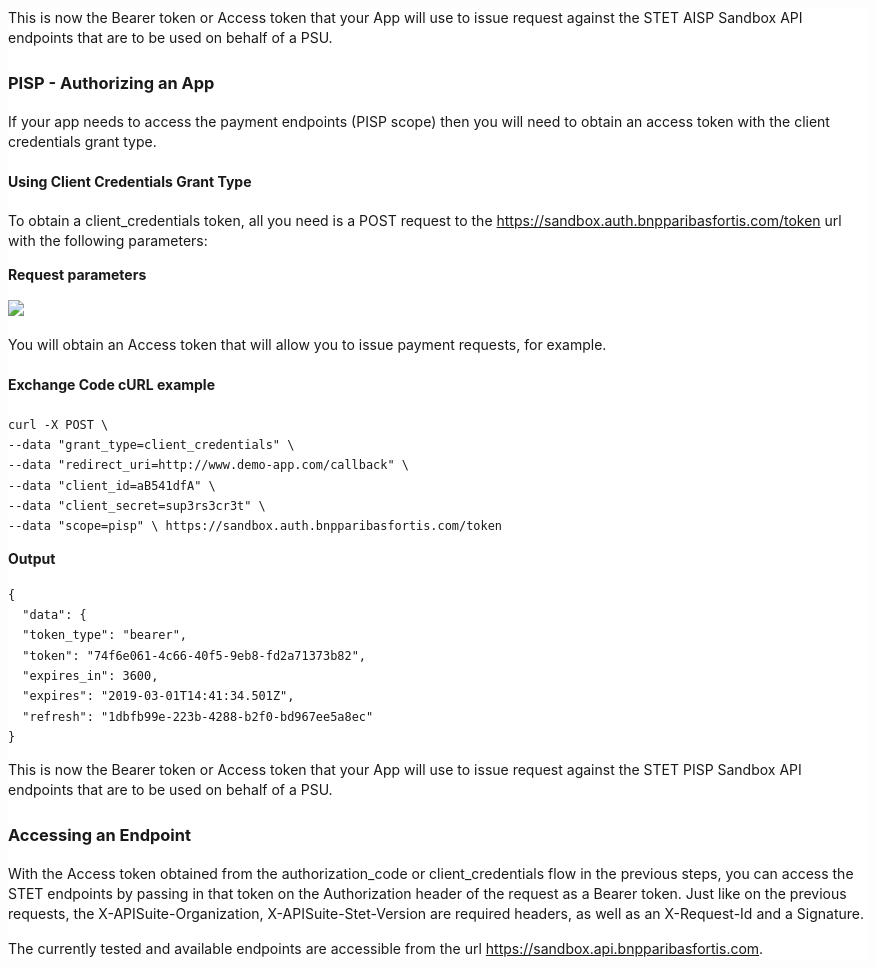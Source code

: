 This is now the Bearer token or Access token that your App will use to issue request against the STET AISP Sandbox API endpoints that are to be used on behalf of a PSU.

### PISP - Authorizing an App

If your app needs to access the payment endpoints (PISP scope) then you will need to obtain an access token with the client credentials grant type.

#### Using Client Credentials Grant Type

To obtain a client_credentials token, all you need is a POST request to the https://sandbox.auth.bnpparibasfortis.com/token url with the following parameters:

**Request parameters**

![](src/assets/docs/pisp_get_access_token_params.png)

You will obtain an Access token that will allow you to issue payment requests, for example.


#### Exchange Code cURL example

```
curl -X POST \
--data "grant_type=client_credentials" \
--data "redirect_uri=http://www.demo-app.com/callback" \
--data "client_id=aB541dfA" \
--data "client_secret=sup3rs3cr3t" \
--data "scope=pisp" \ https://sandbox.auth.bnpparibasfortis.com/token
```

**Output**

```
{
  "data": {
  "token_type": "bearer",
  "token": "74f6e061-4c66-40f5-9eb8-fd2a71373b82",
  "expires_in": 3600,
  "expires": "2019-03-01T14:41:34.501Z",
  "refresh": "1dbfb99e-223b-4288-b2f0-bd967ee5a8ec"
}
```

This is now the Bearer token or Access token that your App will use to issue request against the STET PISP Sandbox API endpoints that are to be used on behalf of a PSU.

### Accessing an Endpoint

With the Access token obtained from the authorization_code or client_credentials flow in the previous steps, you can access the STET endpoints by passing in that token on the Authorization header of the request as a Bearer token. Just like on the previous requests, the X-APISuite-Organization, X-APISuite-Stet-Version are required headers, as well as an X-Request-Id and a Signature.

The currently tested and available endpoints are accessible from the url https://sandbox.api.bnpparibasfortis.com.
